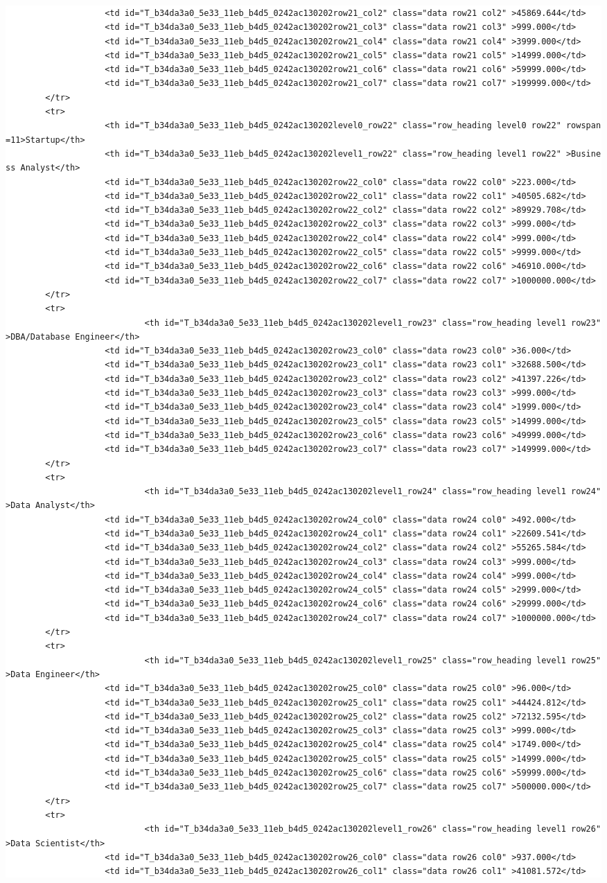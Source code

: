                         <td id="T_b34da3a0_5e33_11eb_b4d5_0242ac130202row21_col2" class="data row21 col2" >45869.644</td>
                        <td id="T_b34da3a0_5e33_11eb_b4d5_0242ac130202row21_col3" class="data row21 col3" >999.000</td>
                        <td id="T_b34da3a0_5e33_11eb_b4d5_0242ac130202row21_col4" class="data row21 col4" >3999.000</td>
                        <td id="T_b34da3a0_5e33_11eb_b4d5_0242ac130202row21_col5" class="data row21 col5" >14999.000</td>
                        <td id="T_b34da3a0_5e33_11eb_b4d5_0242ac130202row21_col6" class="data row21 col6" >59999.000</td>
                        <td id="T_b34da3a0_5e33_11eb_b4d5_0242ac130202row21_col7" class="data row21 col7" >199999.000</td>
            </tr>
            <tr>
                        <th id="T_b34da3a0_5e33_11eb_b4d5_0242ac130202level0_row22" class="row_heading level0 row22" rowspan=11>Startup</th>
                        <th id="T_b34da3a0_5e33_11eb_b4d5_0242ac130202level1_row22" class="row_heading level1 row22" >Business Analyst</th>
                        <td id="T_b34da3a0_5e33_11eb_b4d5_0242ac130202row22_col0" class="data row22 col0" >223.000</td>
                        <td id="T_b34da3a0_5e33_11eb_b4d5_0242ac130202row22_col1" class="data row22 col1" >40505.682</td>
                        <td id="T_b34da3a0_5e33_11eb_b4d5_0242ac130202row22_col2" class="data row22 col2" >89929.708</td>
                        <td id="T_b34da3a0_5e33_11eb_b4d5_0242ac130202row22_col3" class="data row22 col3" >999.000</td>
                        <td id="T_b34da3a0_5e33_11eb_b4d5_0242ac130202row22_col4" class="data row22 col4" >999.000</td>
                        <td id="T_b34da3a0_5e33_11eb_b4d5_0242ac130202row22_col5" class="data row22 col5" >9999.000</td>
                        <td id="T_b34da3a0_5e33_11eb_b4d5_0242ac130202row22_col6" class="data row22 col6" >46910.000</td>
                        <td id="T_b34da3a0_5e33_11eb_b4d5_0242ac130202row22_col7" class="data row22 col7" >1000000.000</td>
            </tr>
            <tr>
                                <th id="T_b34da3a0_5e33_11eb_b4d5_0242ac130202level1_row23" class="row_heading level1 row23" >DBA/Database Engineer</th>
                        <td id="T_b34da3a0_5e33_11eb_b4d5_0242ac130202row23_col0" class="data row23 col0" >36.000</td>
                        <td id="T_b34da3a0_5e33_11eb_b4d5_0242ac130202row23_col1" class="data row23 col1" >32688.500</td>
                        <td id="T_b34da3a0_5e33_11eb_b4d5_0242ac130202row23_col2" class="data row23 col2" >41397.226</td>
                        <td id="T_b34da3a0_5e33_11eb_b4d5_0242ac130202row23_col3" class="data row23 col3" >999.000</td>
                        <td id="T_b34da3a0_5e33_11eb_b4d5_0242ac130202row23_col4" class="data row23 col4" >1999.000</td>
                        <td id="T_b34da3a0_5e33_11eb_b4d5_0242ac130202row23_col5" class="data row23 col5" >14999.000</td>
                        <td id="T_b34da3a0_5e33_11eb_b4d5_0242ac130202row23_col6" class="data row23 col6" >49999.000</td>
                        <td id="T_b34da3a0_5e33_11eb_b4d5_0242ac130202row23_col7" class="data row23 col7" >149999.000</td>
            </tr>
            <tr>
                                <th id="T_b34da3a0_5e33_11eb_b4d5_0242ac130202level1_row24" class="row_heading level1 row24" >Data Analyst</th>
                        <td id="T_b34da3a0_5e33_11eb_b4d5_0242ac130202row24_col0" class="data row24 col0" >492.000</td>
                        <td id="T_b34da3a0_5e33_11eb_b4d5_0242ac130202row24_col1" class="data row24 col1" >22609.541</td>
                        <td id="T_b34da3a0_5e33_11eb_b4d5_0242ac130202row24_col2" class="data row24 col2" >55265.584</td>
                        <td id="T_b34da3a0_5e33_11eb_b4d5_0242ac130202row24_col3" class="data row24 col3" >999.000</td>
                        <td id="T_b34da3a0_5e33_11eb_b4d5_0242ac130202row24_col4" class="data row24 col4" >999.000</td>
                        <td id="T_b34da3a0_5e33_11eb_b4d5_0242ac130202row24_col5" class="data row24 col5" >2999.000</td>
                        <td id="T_b34da3a0_5e33_11eb_b4d5_0242ac130202row24_col6" class="data row24 col6" >29999.000</td>
                        <td id="T_b34da3a0_5e33_11eb_b4d5_0242ac130202row24_col7" class="data row24 col7" >1000000.000</td>
            </tr>
            <tr>
                                <th id="T_b34da3a0_5e33_11eb_b4d5_0242ac130202level1_row25" class="row_heading level1 row25" >Data Engineer</th>
                        <td id="T_b34da3a0_5e33_11eb_b4d5_0242ac130202row25_col0" class="data row25 col0" >96.000</td>
                        <td id="T_b34da3a0_5e33_11eb_b4d5_0242ac130202row25_col1" class="data row25 col1" >44424.812</td>
                        <td id="T_b34da3a0_5e33_11eb_b4d5_0242ac130202row25_col2" class="data row25 col2" >72132.595</td>
                        <td id="T_b34da3a0_5e33_11eb_b4d5_0242ac130202row25_col3" class="data row25 col3" >999.000</td>
                        <td id="T_b34da3a0_5e33_11eb_b4d5_0242ac130202row25_col4" class="data row25 col4" >1749.000</td>
                        <td id="T_b34da3a0_5e33_11eb_b4d5_0242ac130202row25_col5" class="data row25 col5" >14999.000</td>
                        <td id="T_b34da3a0_5e33_11eb_b4d5_0242ac130202row25_col6" class="data row25 col6" >59999.000</td>
                        <td id="T_b34da3a0_5e33_11eb_b4d5_0242ac130202row25_col7" class="data row25 col7" >500000.000</td>
            </tr>
            <tr>
                                <th id="T_b34da3a0_5e33_11eb_b4d5_0242ac130202level1_row26" class="row_heading level1 row26" >Data Scientist</th>
                        <td id="T_b34da3a0_5e33_11eb_b4d5_0242ac130202row26_col0" class="data row26 col0" >937.000</td>
                        <td id="T_b34da3a0_5e33_11eb_b4d5_0242ac130202row26_col1" class="data row26 col1" >41081.572</td>